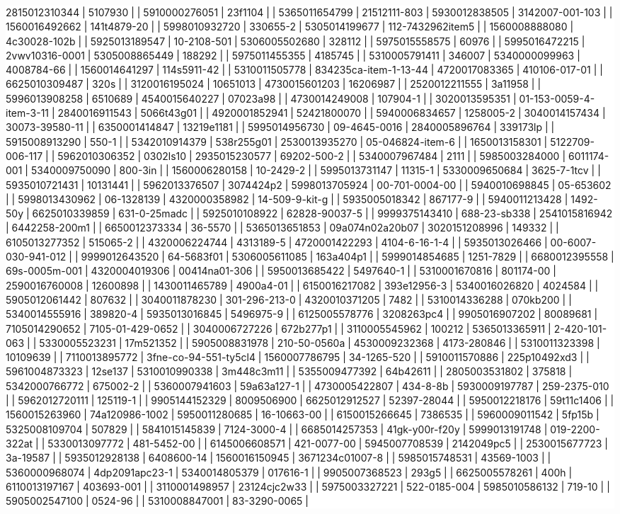 2815012310344 | 5107930 |  | 5910000276051 | 23f1104 |  | 5365011654799 | 21512111-803 | 
5930012838505 | 3142007-001-103 |  | 1560016492662 | 141t4879-20 |  | 5998010932720 | 330655-2 | 
5305014199677 | 112-7432962item5 |  | 1560008888080 | 4c30028-102b |  | 5925013189547 | 10-2108-501 | 
5306005502680 | 328112 |  | 5975015558575 | 60976 |  | 5995016472215 | 2vwv10316-0001 | 
5305008865449 | 188292 |  | 5975011455355 | 4185745 |  | 5310005791411 | 346007 | 
5340000099963 | 4008784-66 |  | 1560014641297 | 114s5911-42 |  | 5310011505778 | 834235ca-item-1-13-44 | 
4720017083365 | 410106-017-01 |  | 6625010309487 | 320s |  | 3120016195024 | 10651013 | 
4730015601203 | 16206987 |  | 2520012211555 | 3a11958 |  | 5996013908258 | 6510689 | 
4540015640227 | 07023a98 |  | 4730014249008 | 107904-1 |  | 3020013595351 | 01-153-0059-4-item-3-11 | 
2840016911543 | 5066t43g01 |  | 4920001852941 | 52421800070 |  | 5940006834657 | 1258005-2 | 
3040014157434 | 30073-39580-11 |  | 6350001414847 | 13219e1181 |  | 5995014956730 | 09-4645-0016 | 
2840005896764 | 339173lp |  | 5915008913290 | 550-1 |  | 5342010914379 | 538r255g01 | 
2530013935270 | 05-046824-item-6 |  | 1650013158301 | 5122709-006-117 |  | 5962010306352 | 0302ls10 | 
2935015230577 | 69202-500-2 |  | 5340007967484 | 2111 |  | 5985003284000 | 6011174-001 | 
5340009750090 | 800-3in |  | 1560006280158 | 10-2429-2 |  | 5995013731147 | 11315-1 | 
5330009650684 | 3625-7-1tcv |  | 5935010721431 | 10131441 |  | 5962013376507 | 3074424p2 | 
5998013705924 | 00-701-0004-00 |  | 5940010698845 | 05-653602 |  | 5998013430962 | 06-1328139 | 
4320000358982 | 14-509-9-kit-g |  | 5935005018342 | 867177-9 |  | 5940011213428 | 1492-50y | 
6625010339859 | 631-0-25madc |  | 5925010108922 | 62828-90037-5 |  | 9999375143410 | 688-23-sb338 | 
2541015816942 | 6442258-200m1 |  | 6650012373334 | 36-5570 |  | 5365013651853 | 09a074n02a20b07 | 
3020151208996 | 149332 |  | 6105013277352 | 515065-2 |  | 4320006224744 | 4313189-5 | 
4720001422293 | 4104-6-16-1-4 |  | 5935013026466 | 00-6007-030-941-012 |  | 9999012643520 | 64-5683f01 | 
5306005611085 | 163a404p1 |  | 5999014854685 | 1251-7829 |  | 6680012395558 | 69s-0005m-001 | 
4320004019306 | 00414na01-306 |  | 5950013685422 | 5497640-1 |  | 5310001670816 | 801174-00 | 
2590016760008 | 12600898 |  | 1430011465789 | 4900a4-01 |  | 6150016217082 | 393e12956-3 | 
5340016026820 | 4024584 |  | 5905012061442 | 807632 |  | 3040011878230 | 301-296-213-0 | 
4320010371205 | 7482 |  | 5310014336288 | 070kb200 |  | 5340014555916 | 389820-4 | 
5935013016845 | 5496975-9 |  | 6125005578776 | 3208263pc4 |  | 9905016907202 | 80089681 | 
7105014290652 | 7105-01-429-0652 |  | 3040006727226 | 672b277p1 |  | 3110005545962 | 100212 | 
5365013365911 | 2-420-101-063 |  | 5330005523231 | 17m521352 |  | 5905008831978 | 210-50-0560a | 
4530009232368 | 4173-280846 |  | 5310011323398 | 10109639 |  | 7110013895772 | 3fne-co-94-551-ty5cl4 | 
1560007786795 | 34-1265-520 |  | 5910011570886 | 225p10492xd3 |  | 5961004873323 | 12se137 | 
5310010990338 | 3m448c3m11 |  | 5355009477392 | 64b42611 |  | 2805003531802 | 375818 | 
5342000766772 | 675002-2 |  | 5360007941603 | 59a63a127-1 |  | 4730005422807 | 434-8-8b | 
5930009197787 | 259-2375-010 |  | 5962012720111 | 125119-1 |  | 9905144152329 | 8009506900 | 
6625012912527 | 52397-28044 |  | 5950012218176 | 59t11c1406 |  | 1560015263960 | 74a120986-1002 | 
5950011280685 | 16-10663-00 |  | 6150015266645 | 7386535 |  | 5960009011542 | 5fp15b | 
5325008109704 | 507829 |  | 5841015145839 | 7124-3000-4 |  | 6685014257353 | 41gk-y00r-f20y | 
5999013191748 | 019-2200-322at |  | 5330013097772 | 481-5452-00 |  | 6145006608571 | 421-0077-00 | 
5945007708539 | 2142049pc5 |  | 2530015677723 | 3a-19587 |  | 5935012928138 | 6408600-14 | 
1560016150945 | 3671234c01007-8 |  | 5985015748531 | 43569-1003 |  | 5360000968074 | 4dp2091apc23-1 | 
5340014805379 | 017616-1 |  | 9905007368523 | 293g5 |  | 6625005578261 | 400h | 
6110013197167 | 403693-001 |  | 3110001498957 | 23124cjc2w33 |  | 5975003327221 | 522-0185-004 | 
5985010586132 | 719-10 |  | 5905002547100 | 0524-96 |  | 5310008847001 | 83-3290-0065 | 
